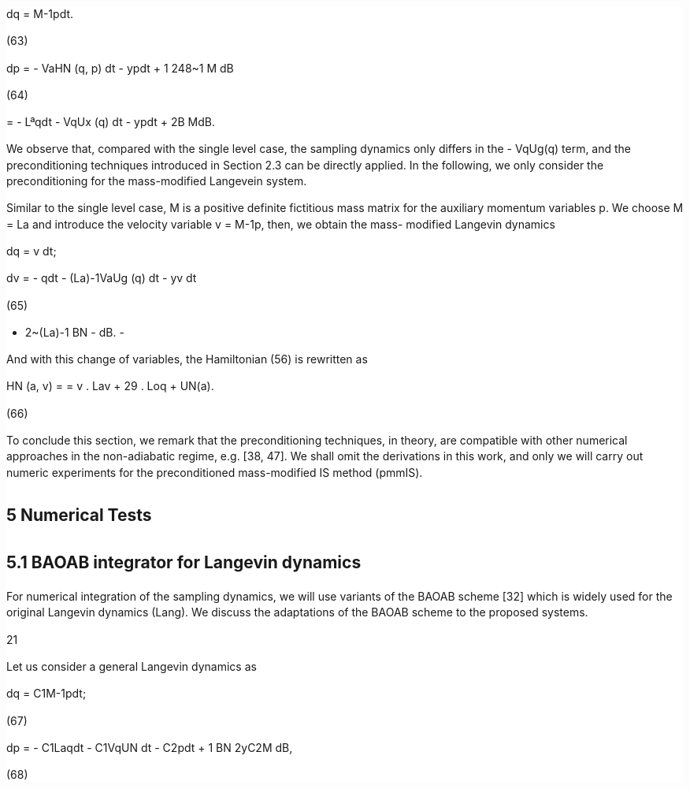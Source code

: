 dq = M-1pdt.

(63)

dp = - VaHN (q, p) dt - ypdt + 1 248~1 M dB

(64)

= - Lªqdt - VqUx (q) dt - ypdt + 2B MdB.

We observe that, compared with the single level case, the sampling dynamics only differs in the - VqUg(q) term, and the preconditioning techniques introduced in Section 2.3 can be directly applied. In the following, we only consider the preconditioning for the mass-modified Langevein system.

Similar to the single level case, M is a positive definite fictitious mass matrix for the auxiliary momentum variables p. We choose M = La and introduce the velocity variable v = M-1p, then, we obtain the mass- modified Langevin dynamics

dq = v dt;

dv = - qdt - (La)-1VaUg (q) dt - yv dt

(65)

+ 2~(La)-1 BN - dB. -

And with this change of variables, the Hamiltonian (56) is rewritten as

HN (a, v) = = v . Lav + 29 . Loq + UN(a).

(66)

To conclude this section, we remark that the preconditioning techniques, in theory, are compatible with other numerical approaches in the non-adiabatic regime, e.g. [38, 47]. We shall omit the derivations in this work, and only we will carry out numeric experiments for the preconditioned mass-modified IS method (pmmIS).

## 5 Numerical Tests



## 5.1 BAOAB integrator for Langevin dynamics



For numerical integration of the sampling dynamics, we will use variants of the BAOAB scheme [32] which is widely used for the original Langevin dynamics (Lang). We discuss the adaptations of the BAOAB scheme to the proposed systems.

21

Let us consider a general Langevin dynamics as

dq = C1M-1pdt;

(67)

dp = - C1Laqdt - C1VqUN dt - C2pdt + 1 BN 2yC2M dB,

(68)
